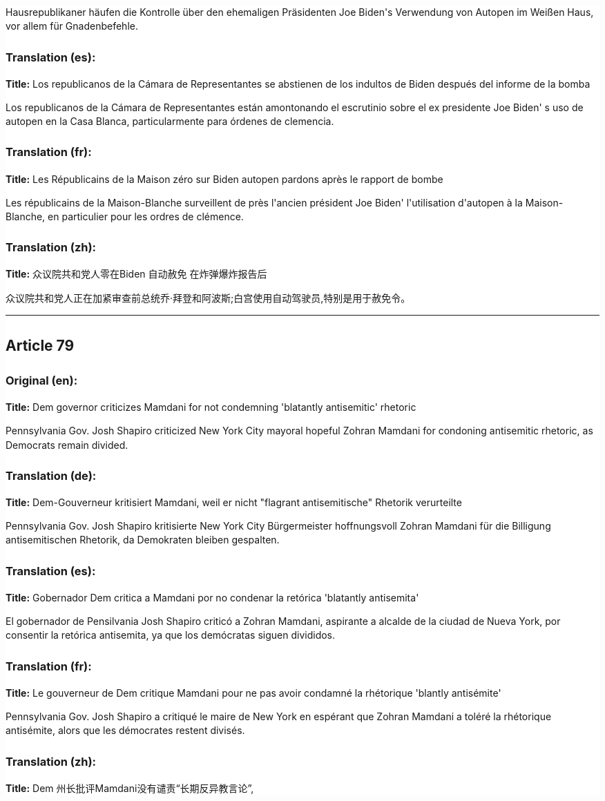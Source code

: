 Hausrepublikaner häufen die Kontrolle über den ehemaligen Präsidenten Joe Biden&apos;s Verwendung von Autopen im Weißen Haus, vor allem für Gnadenbefehle.

### Translation (es):
**Title:** Los republicanos de la Cámara de Representantes se abstienen de los indultos de Biden después del informe de la bomba

Los republicanos de la Cámara de Representantes están amontonando el escrutinio sobre el ex presidente Joe Biden&apos; s uso de autopen en la Casa Blanca, particularmente para órdenes de clemencia.

### Translation (fr):
**Title:** Les Républicains de la Maison zéro sur Biden autopen pardons après le rapport de bombe

Les républicains de la Maison-Blanche surveillent de près l'ancien président Joe Biden&apos; l'utilisation d'autopen à la Maison-Blanche, en particulier pour les ordres de clémence.

### Translation (zh):
**Title:** 众议院共和党人零在Biden 自动赦免 在炸弹爆炸报告后

众议院共和党人正在加紧审查前总统乔·拜登和阿波斯;白宫使用自动驾驶员,特别是用于赦免令。

---

## Article 79
### Original (en):
**Title:** Dem governor criticizes Mamdani for not condemning 'blatantly antisemitic' rhetoric

Pennsylvania Gov. Josh Shapiro criticized New York City mayoral hopeful Zohran Mamdani for condoning antisemitic rhetoric, as Democrats remain divided.

### Translation (de):
**Title:** Dem-Gouverneur kritisiert Mamdani, weil er nicht "flagrant antisemitische" Rhetorik verurteilte

Pennsylvania Gov. Josh Shapiro kritisierte New York City Bürgermeister hoffnungsvoll Zohran Mamdani für die Billigung antisemitischen Rhetorik, da Demokraten bleiben gespalten.

### Translation (es):
**Title:** Gobernador Dem critica a Mamdani por no condenar la retórica 'blatantly antisemita'

El gobernador de Pensilvania Josh Shapiro criticó a Zohran Mamdani, aspirante a alcalde de la ciudad de Nueva York, por consentir la retórica antisemita, ya que los demócratas siguen divididos.

### Translation (fr):
**Title:** Le gouverneur de Dem critique Mamdani pour ne pas avoir condamné la rhétorique 'blantly antisémite'

Pennsylvania Gov. Josh Shapiro a critiqué le maire de New York en espérant que Zohran Mamdani a toléré la rhétorique antisémite, alors que les démocrates restent divisés.

### Translation (zh):
**Title:** Dem 州长批评Mamdani没有谴责“长期反异教言论”,
